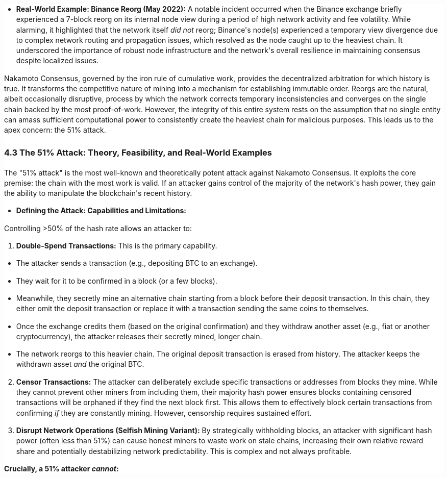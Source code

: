 *   **Real-World Example: Binance Reorg (May 2022):** A notable incident occurred when the Binance exchange briefly experienced a 7-block reorg on its internal node view during a period of high network activity and fee volatility. While alarming, it highlighted that the network itself *did not* reorg; Binance's node(s) experienced a temporary view divergence due to complex network routing and propagation issues, which resolved as the node caught up to the heaviest chain. It underscored the importance of robust node infrastructure and the network's overall resilience in maintaining consensus despite localized issues.

Nakamoto Consensus, governed by the iron rule of cumulative work, provides the decentralized arbitration for which history is true. It transforms the competitive nature of mining into a mechanism for establishing immutable order. Reorgs are the natural, albeit occasionally disruptive, process by which the network corrects temporary inconsistencies and converges on the single chain backed by the most proof-of-work. However, the integrity of this entire system rests on the assumption that no single entity can amass sufficient computational power to consistently create the heaviest chain for malicious purposes. This leads us to the apex concern: the 51% attack.

### 4.3 The 51% Attack: Theory, Feasibility, and Real-World Examples

The "51% attack" is the most well-known and theoretically potent attack against Nakamoto Consensus. It exploits the core premise: the chain with the most work is valid. If an attacker gains control of the majority of the network's hash power, they gain the ability to manipulate the blockchain's recent history.

*   **Defining the Attack: Capabilities and Limitations:**

Controlling >50% of the hash rate allows an attacker to:

1.  **Double-Spend Transactions:** This is the primary capability.

*   The attacker sends a transaction (e.g., depositing BTC to an exchange).

*   They wait for it to be confirmed in a block (or a few blocks).

*   Meanwhile, they secretly mine an alternative chain starting from a block before their deposit transaction. In this chain, they either omit the deposit transaction or replace it with a transaction sending the same coins to themselves.

*   Once the exchange credits them (based on the original confirmation) and they withdraw another asset (e.g., fiat or another cryptocurrency), the attacker releases their secretly mined, longer chain.

*   The network reorgs to this heavier chain. The original deposit transaction is erased from history. The attacker keeps the withdrawn asset *and* the original BTC.

2.  **Censor Transactions:** The attacker can deliberately exclude specific transactions or addresses from blocks they mine. While they cannot prevent other miners from including them, their majority hash power ensures blocks containing censored transactions will be orphaned if they find the next block first. This allows them to effectively block certain transactions from confirming *if* they are constantly mining. However, censorship requires sustained effort.

3.  **Disrupt Network Operations (Selfish Mining Variant):** By strategically withholding blocks, an attacker with significant hash power (often less than 51%) can cause honest miners to waste work on stale chains, increasing their own relative reward share and potentially destabilizing network predictability. This is complex and not always profitable.

**Crucially, a 51% attacker *cannot*:**
